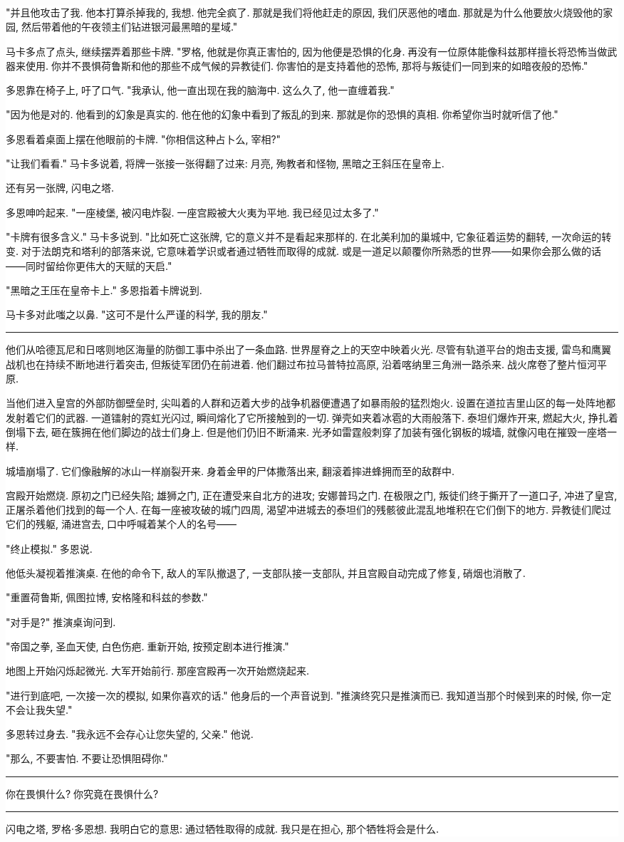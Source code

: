 "并且他攻击了我. 他本打算杀掉我的, 我想. 他完全疯了. 那就是我们将他赶走的原因, 我们厌恶他的嗜血. 那就是为什么他要放火烧毁他的家园, 然后带着他的午夜领主们钻进银河最黑暗的星域."

马卡多点了点头, 继续摆弄着那些卡牌. "罗格, 他就是你真正害怕的, 因为他便是恐惧的化身. 再没有一位原体能像科兹那样擅长将恐怖当做武器来使用. 你并不畏惧荷鲁斯和他的那些不成气候的异教徒们. 你害怕的是支持着他的恐怖, 那将与叛徒们一同到来的如暗夜般的恐怖."

多恩靠在椅子上, 吁了口气. "我承认, 他一直出现在我的脑海中. 这么久了, 他一直缠着我."

"因为他是对的. 他看到的幻象是真实的. 他在他的幻象中看到了叛乱的到来. 那就是你的恐惧的真相. 你希望你当时就听信了他."

多恩看着桌面上摆在他眼前的卡牌. "你相信这种占卜么, 宰相?"

"让我们看看." 马卡多说着, 将牌一张接一张得翻了过来: 月亮, 殉教者和怪物, 黑暗之王斜压在皇帝上.

还有另一张牌, 闪电之塔.

多恩呻吟起来. "一座棱堡, 被闪电炸裂. 一座宫殿被大火夷为平地. 我已经见过太多了."

"卡牌有很多含义." 马卡多说到. "比如死亡这张牌, 它的意义并不是看起来那样的. 在北美利加的巢城中, 它象征着运势的翻转, 一次命运的转变. 对于法朗克和塔利的部落来说, 它意味着学识或者通过牺牲而取得的成就. 或是一道足以颠覆你所熟悉的世界——如果你会那么做的话 ——同时留给你更伟大的天赋的天启."

"黑暗之王压在皇帝卡上." 多恩指着卡牌说到.

马卡多对此嗤之以鼻. "这可不是什么严谨的科学, 我的朋友."

--------

他们从哈德瓦尼和日喀则地区海量的防御工事中杀出了一条血路. 世界屋脊之上的天空中映着火光. 尽管有轨道平台的炮击支援, 雷鸟和鹰翼战机也在持续不断地进行着突击, 但叛徒军团仍在前进着. 他们翻过布拉马普特拉高原, 沿着喀纳里三角洲一路杀来. 战火席卷了整片恒河平原.

当他们进入皇宫的外部防御壁垒时, 尖叫着的人群和迈着大步的战争机器便遭遇了如暴雨般的猛烈炮火. 设置在道拉吉里山区的每一处阵地都发射着它们的武器. 一道镭射的霓虹光闪过, 瞬间熔化了它所接触到的一切. 弹壳如夹着冰雹的大雨般落下. 泰坦们爆炸开来, 燃起大火, 挣扎着倒塌下去, 砸在簇拥在他们脚边的战士们身上. 但是他们仍旧不断涌来. 光矛如雷霆般刺穿了加装有强化钢板的城墙, 就像闪电在摧毁一座塔一样.

城墙崩塌了. 它们像融解的冰山一样崩裂开来. 身着金甲的尸体撒落出来, 翻滚着摔进蜂拥而至的敌群中.

宫殿开始燃烧. 原初之门已经失陷; 雄狮之门, 正在遭受来自北方的进攻; 安娜普玛之门. 在极限之门, 叛徒们终于撕开了一道口子, 冲进了皇宫, 正屠杀着他们找到的每一个人. 在每一座被攻破的城门四周, 渴望冲进城去的泰坦们的残骸彼此混乱地堆积在它们倒下的地方. 异教徒们爬过它们的残躯, 涌进宫去, 口中呼喊着某个人的名号——

"终止模拟." 多恩说.

他低头凝视着推演桌. 在他的命令下, 敌人的军队撤退了, 一支部队接一支部队, 并且宫殿自动完成了修复, 硝烟也消散了.

"重置荷鲁斯, 佩图拉博, 安格隆和科兹的参数."

"对手是?" 推演桌询问到.

"帝国之拳, 圣血天使, 白色伤疤. 重新开始, 按预定剧本进行推演."

地图上开始闪烁起微光. 大军开始前行. 那座宫殿再一次开始燃烧起来.

"进行到底吧, 一次接一次的模拟, 如果你喜欢的话." 他身后的一个声音说到. "推演终究只是推演而已. 我知道当那个时候到来的时候, 你一定不会让我失望."

多恩转过身去. "我永远不会存心让您失望的, 父亲." 他说.

"那么, 不要害怕. 不要让恐惧阻碍你."

--------

你在畏惧什么? 你究竟在畏惧什么?

--------

闪电之塔, 罗格·多恩想. 我明白它的意思: 通过牺牲取得的成就. 我只是在担心, 那个牺牲将会是什么.
